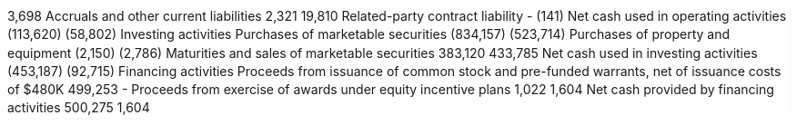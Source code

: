 <td>3,698</td>
</tr>
<tr>
<td>Accruals and other current liabilities</td>
<td>2,321</td>
<td>19,810</td>
</tr>
<tr>
<td>Related-party contract liability</td>
<td>-</td>
<td>(141)</td>
</tr>
<tr>
<td>Net cash used in operating activities</td>
<td>(113,620)</td>
<td>(58,802)</td>
</tr>
<tr>
<td>Investing activities</td>
<td></td>
<td></td>
</tr>
<tr>
<td>Purchases of marketable securities</td>
<td>(834,157)</td>
<td>(523,714)</td>
</tr>
<tr>
<td>Purchases of property and equipment</td>
<td>(2,150)</td>
<td>(2,786)</td>
</tr>
<tr>
<td>Maturities and sales of marketable securities</td>
<td>383,120</td>
<td>433,785</td>
</tr>
<tr>
<td>Net cash used in investing activities</td>
<td>(453,187)</td>
<td>(92,715)</td>
</tr>
<tr>
<td>Financing activities</td>
<td></td>
<td></td>
</tr>
<tr>
<td>Proceeds from issuance of common stock and pre-funded warrants, net of issuance costs of $480K</td>
<td>499,253</td>
<td>-</td>
</tr>
<tr>
<td>Proceeds from exercise of awards under equity incentive plans</td>
<td>1,022</td>
<td>1,604</td>
</tr>
<tr>
<td>Net cash provided by financing activities</td>
<td>500,275</td>
<td>1,604</td>
</tr>
<tr>